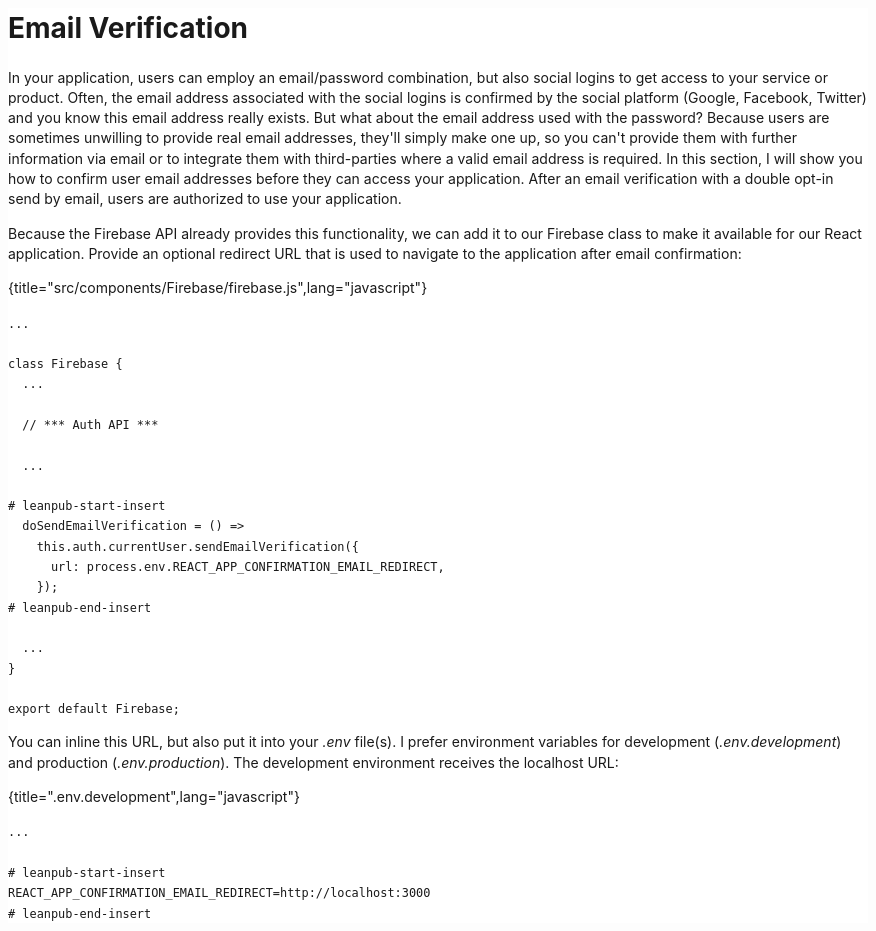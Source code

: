 # Email Verification

In your application, users can employ an email/password combination, but also social logins to get access to your service or product. Often, the email address associated with the social logins is confirmed by the social platform (Google, Facebook, Twitter) and you know this email address really exists. But what about the email address used with the password? Because users are sometimes unwilling to provide real email addresses, they'll simply make one up, so you can't provide them with further information via email or to integrate them with third-parties where a valid email address is required. In this section, I will show you how to confirm user email addresses before they can access your application. After an email verification with a double opt-in send by email, users are authorized to use your application.

Because the Firebase API already provides this functionality, we can add it to our Firebase class to make it available for our React application. Provide an optional redirect URL that is used to navigate to the application after email confirmation:

{title="src/components/Firebase/firebase.js",lang="javascript"}
~~~~~~~
...

class Firebase {
  ...

  // *** Auth API ***

  ...

# leanpub-start-insert
  doSendEmailVerification = () =>
    this.auth.currentUser.sendEmailVerification({
      url: process.env.REACT_APP_CONFIRMATION_EMAIL_REDIRECT,
    });
# leanpub-end-insert

  ...
}

export default Firebase;
~~~~~~~

You can inline this URL, but also put it into your *.env* file(s). I prefer environment variables for development (*.env.development*) and production (*.env.production*). The development environment receives the localhost URL:

{title=".env.development",lang="javascript"}
~~~~~~~
...

# leanpub-start-insert
REACT_APP_CONFIRMATION_EMAIL_REDIRECT=http://localhost:3000
# leanpub-end-insert
~~~~~~~
